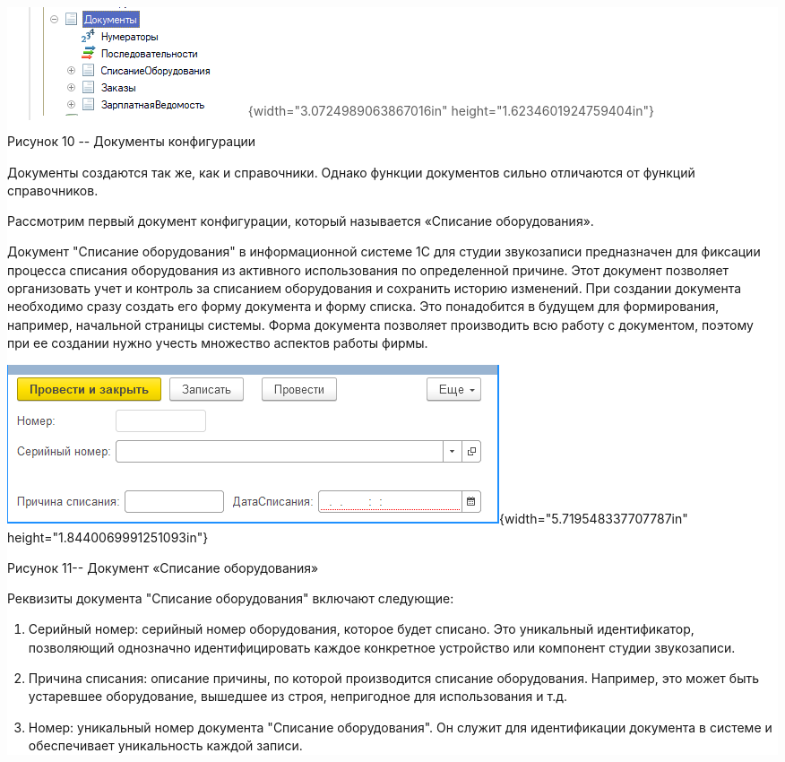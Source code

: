 > ![](./image10.png){width="3.0724989063867016in"
> height="1.6234601924759404in"}

Рисунок 10 -- Документы конфигурации

Документы создаются так же, как и справочники. Однако функции документов
сильно отличаются от функций справочников.

Рассмотрим первый документ конфигурации, который называется «Списание
оборудования».

Документ \"Списание оборудования\" в информационной системе 1С для
студии звукозаписи предназначен для фиксации процесса списания
оборудования из активного использования по определенной причине. Этот
документ позволяет организовать учет и контроль за списанием
оборудования и сохранить историю изменений. При создании документа
необходимо сразу создать его форму документа и форму списка. Это
понадобится в будущем для формирования, например, начальной страницы
системы. Форма документа позволяет производить всю работу с документом,
поэтому при ее создании нужно учесть множество аспектов работы фирмы.

![](./image11.png){width="5.719548337707787in"
height="1.8440069991251093in"}

Рисунок 11-- Документ «Списание оборудования»

Реквизиты документа \"Списание оборудования\" включают следующие:

1.  Серийный номер: серийный номер оборудования, которое будет списано.
    Это уникальный идентификатор, позволяющий однозначно
    идентифицировать каждое конкретное устройство или компонент студии
    звукозаписи.

2.  Причина списания: описание причины, по которой производится списание
    оборудования. Например, это может быть устаревшее оборудование,
    вышедшее из строя, непригодное для использования и т.д.

3.  Номер: уникальный номер документа \"Списание оборудования\". Он
    служит для идентификации документа в системе и обеспечивает
    уникальность каждой записи.
